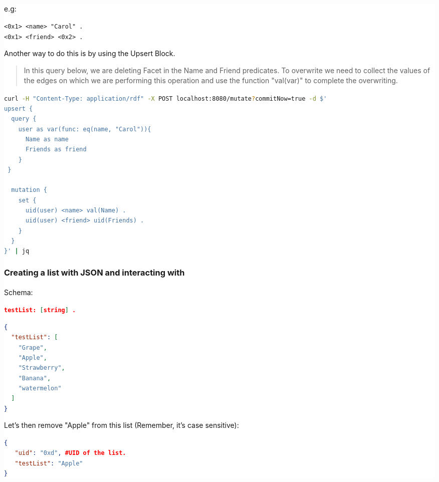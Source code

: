 e.g:

```RDF
<0x1> <name> "Carol" .
<0x1> <friend> <0x2> .
```

Another way to do this is by using the Upsert Block.

> In this query below, we are deleting Facet in the Name and Friend predicates. To overwrite we need to collect the values ​​of the edges on which we are performing this operation and use the function "val(var)" to complete the overwriting.

```sh
curl -H "Content-Type: application/rdf" -X POST localhost:8080/mutate?commitNow=true -d $'
upsert {
  query {
    user as var(func: eq(name, "Carol")){
      Name as name
      Friends as friend
    }
 }

  mutation {
    set {
      uid(user) <name> val(Name) .
      uid(user) <friend> uid(Friends) .
    }
  }
}' | jq
```

### Creating a list with JSON and interacting with

Schema:

```JSON
testList: [string] .
```

```JSON
{
  "testList": [
    "Grape",
    "Apple",
    "Strawberry",
    "Banana",
    "watermelon"
  ]
}
```

Let’s then remove "Apple" from this list (Remember, it’s case sensitive):

```JSON
{
   "uid": "0xd", #UID of the list.
   "testList": "Apple"
}
```
